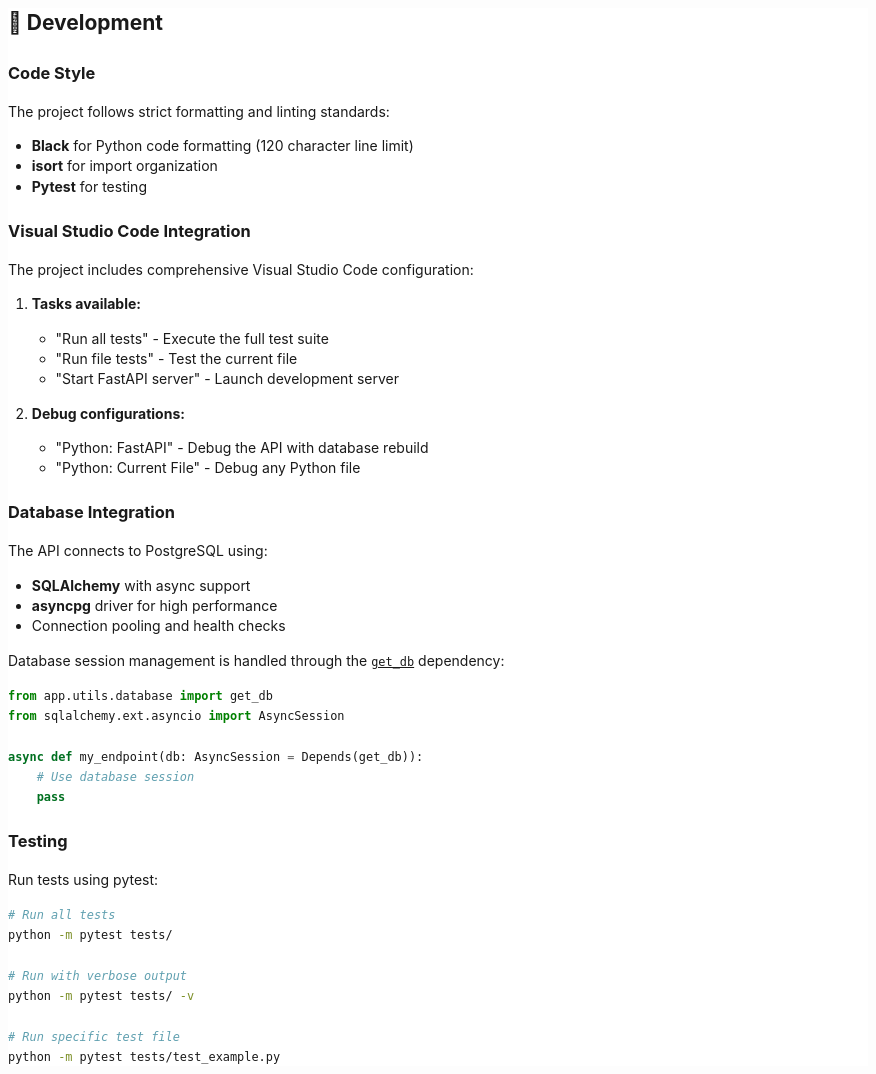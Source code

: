 ## 🔧 Development

### Code Style

The project follows strict formatting and linting standards:

- **Black** for Python code formatting (120 character line limit)
- **isort** for import organization
- **Pytest** for testing

### Visual Studio Code Integration

The project includes comprehensive Visual Studio Code configuration:

1. **Tasks available:**

   - "Run all tests" - Execute the full test suite
   - "Run file tests" - Test the current file
   - "Start FastAPI server" - Launch development server

2. **Debug configurations:**
   - "Python: FastAPI" - Debug the API with database rebuild
   - "Python: Current File" - Debug any Python file

### Database Integration

The API connects to PostgreSQL using:

- **SQLAlchemy** with async support
- **asyncpg** driver for high performance
- Connection pooling and health checks

Database session management is handled through the [`get_db`](app/utility/database.py) dependency:

```python
from app.utils.database import get_db
from sqlalchemy.ext.asyncio import AsyncSession

async def my_endpoint(db: AsyncSession = Depends(get_db)):
    # Use database session
    pass
```

### Testing

Run tests using pytest:

```bash
# Run all tests
python -m pytest tests/

# Run with verbose output
python -m pytest tests/ -v

# Run specific test file
python -m pytest tests/test_example.py
```
